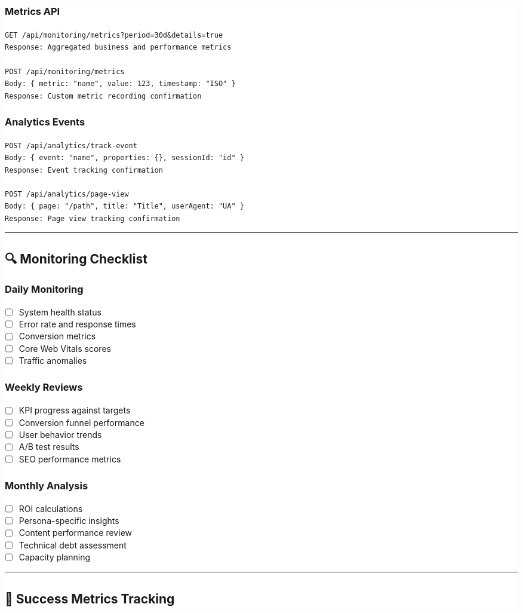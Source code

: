 ### Metrics API
```
GET /api/monitoring/metrics?period=30d&details=true
Response: Aggregated business and performance metrics

POST /api/monitoring/metrics
Body: { metric: "name", value: 123, timestamp: "ISO" }
Response: Custom metric recording confirmation
```

### Analytics Events
```
POST /api/analytics/track-event
Body: { event: "name", properties: {}, sessionId: "id" }
Response: Event tracking confirmation

POST /api/analytics/page-view
Body: { page: "/path", title: "Title", userAgent: "UA" }
Response: Page view tracking confirmation
```

---

## 🔍 Monitoring Checklist

### Daily Monitoring
- [ ] System health status
- [ ] Error rate and response times
- [ ] Conversion metrics
- [ ] Core Web Vitals scores
- [ ] Traffic anomalies

### Weekly Reviews
- [ ] KPI progress against targets
- [ ] Conversion funnel performance
- [ ] User behavior trends
- [ ] A/B test results
- [ ] SEO performance metrics

### Monthly Analysis
- [ ] ROI calculations
- [ ] Persona-specific insights
- [ ] Content performance review
- [ ] Technical debt assessment
- [ ] Capacity planning

---

## 🎯 Success Metrics Tracking
